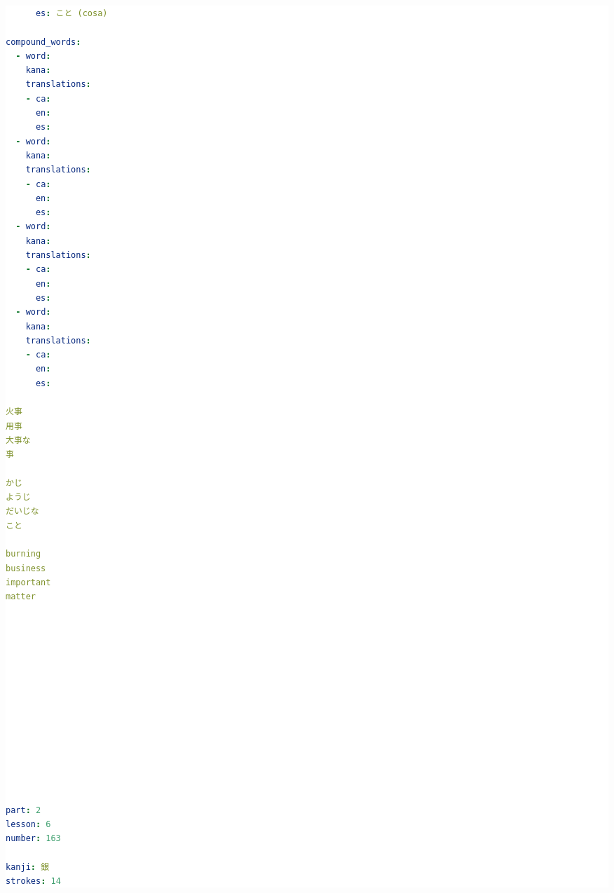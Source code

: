 ```yaml
      es: こと (cosa)

compound_words:
  - word:
    kana:
    translations:
    - ca:
      en:
      es:
  - word:
    kana:
    translations:
    - ca:
      en:
      es:
  - word:
    kana:
    translations:
    - ca:
      en:
      es:
  - word:
    kana:
    translations:
    - ca:
      en:
      es:

火事
用事
大事な
事

かじ
ようじ
だいじな
こと

burning
business
important
matter














part: 2
lesson: 6
number: 163

kanji: 銀
strokes: 14

```